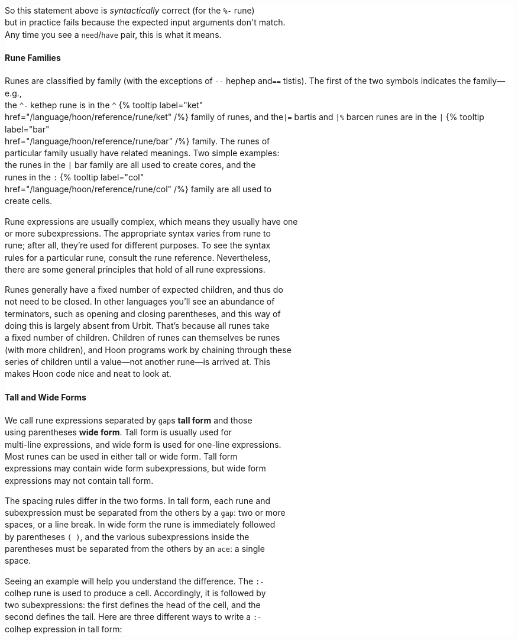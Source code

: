 So this statement above is _syntactically_ correct (for the `%-` rune)\
but in practice fails because the expected input arguments don't match.\
Any time you see a `need`/`have` pair, this is what it means.

#### Rune Families

Runes are classified by family (with the exceptions of `--` hephep and`==` tistis). The first of the two symbols indicates the family—e.g.,\
the `^-` kethep rune is in the `^` \{% tooltip label="ket"\
href="/language/hoon/reference/rune/ket" /%\} family of runes, and the`|=` bartis and `|%` barcen runes are in the `|` \{% tooltip label="bar"\
href="/language/hoon/reference/rune/bar" /%\} family. The runes of\
particular family usually have related meanings. Two simple examples:\
the runes in the `|` bar family are all used to create cores, and the\
runes in the `:` \{% tooltip label="col"\
href="/language/hoon/reference/rune/col" /%\} family are all used to\
create cells.

Rune expressions are usually complex, which means they usually have one\
or more subexpressions. The appropriate syntax varies from rune to\
rune; after all, they’re used for different purposes. To see the syntax\
rules for a particular rune, consult the rune reference. Nevertheless,\
there are some general principles that hold of all rune expressions.

Runes generally have a fixed number of expected children, and thus do\
not need to be closed. In other languages you’ll see an abundance of\
terminators, such as opening and closing parentheses, and this way of\
doing this is largely absent from Urbit. That’s because all runes take\
a fixed number of children. Children of runes can themselves be runes\
(with more children), and Hoon programs work by chaining through these\
series of children until a value—not another rune—is arrived at. This\
makes Hoon code nice and neat to look at.

#### Tall and Wide Forms

We call rune expressions separated by `gap`s **tall form** and those\
using parentheses **wide form**. Tall form is usually used for\
multi-line expressions, and wide form is used for one-line expressions.\
Most runes can be used in either tall or wide form. Tall form\
expressions may contain wide form subexpressions, but wide form\
expressions may not contain tall form.

The spacing rules differ in the two forms. In tall form, each rune and\
subexpression must be separated from the others by a `gap`: two or more\
spaces, or a line break. In wide form the rune is immediately followed\
by parentheses `( )`, and the various subexpressions inside the\
parentheses must be separated from the others by an `ace`: a single\
space.

Seeing an example will help you understand the difference. The `:-`\
colhep rune is used to produce a cell. Accordingly, it is followed by\
two subexpressions: the first defines the head of the cell, and the\
second defines the tail. Here are three different ways to write a `:-`\
colhep expression in tall form:
